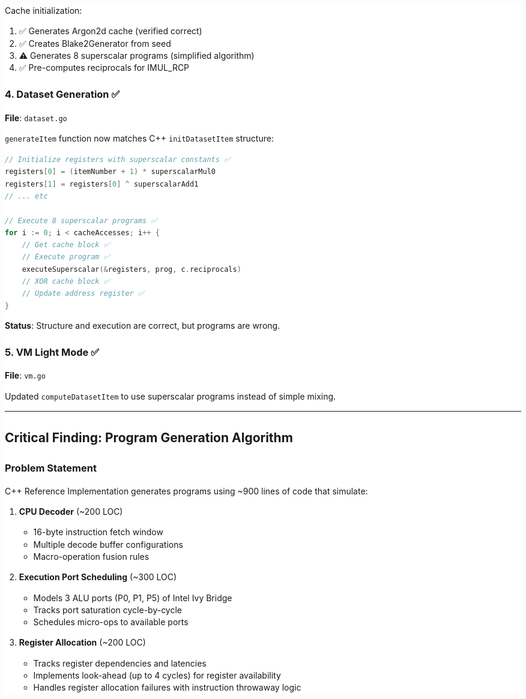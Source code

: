 Cache initialization:
1. ✅ Generates Argon2d cache (verified correct)
2. ✅ Creates Blake2Generator from seed
3. ⚠️ Generates 8 superscalar programs (simplified algorithm)
4. ✅ Pre-computes reciprocals for IMUL_RCP

### 4. Dataset Generation ✅

**File**: `dataset.go`

`generateItem` function now matches C++ `initDatasetItem` structure:
```go
// Initialize registers with superscalar constants ✅
registers[0] = (itemNumber + 1) * superscalarMul0
registers[1] = registers[0] ^ superscalarAdd1
// ... etc

// Execute 8 superscalar programs ✅
for i := 0; i < cacheAccesses; i++ {
    // Get cache block ✅
    // Execute program ✅
    executeSuperscalar(&registers, prog, c.reciprocals)
    // XOR cache block ✅
    // Update address register ✅
}
```

**Status**: Structure and execution are correct, but programs are wrong.

### 5. VM Light Mode ✅

**File**: `vm.go`

Updated `computeDatasetItem` to use superscalar programs instead of simple mixing.

---

## Critical Finding: Program Generation Algorithm

### Problem Statement

C++ Reference Implementation generates programs using ~900 lines of code that simulate:

1. **CPU Decoder** (~200 LOC)
   - 16-byte instruction fetch window
   - Multiple decode buffer configurations
   - Macro-operation fusion rules

2. **Execution Port Scheduling** (~300 LOC)
   - Models 3 ALU ports (P0, P1, P5) of Intel Ivy Bridge
   - Tracks port saturation cycle-by-cycle
   - Schedules micro-ops to available ports

3. **Register Allocation** (~200 LOC)
   - Tracks register dependencies and latencies
   - Implements look-ahead (up to 4 cycles) for register availability
   - Handles register allocation failures with instruction throwaway logic
